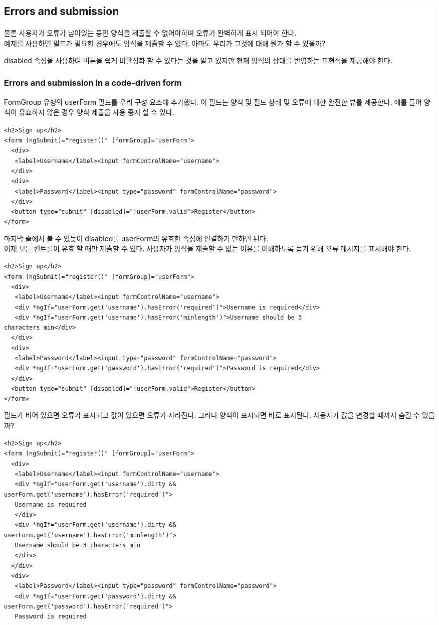 ## Errors and submission

물론 사용자가 오류가 남아있는 동안 양식을 제출할 수 없어야하며 오류가 완벽하게 표시 되어야 한다.  
 예제를 사용하면 필드가 필요한 경우에도 양식을 제출할 수 있다. 아마도 우리가 그것에 대해 뭔가 할 수 있을까?  


disabled 속성을 사용하여 버튼을 쉽게 비활성화 할 수 있다는 것을 알고 있지만 현재 양식의 상태를 반영하는 표현식을 제공해야 한다.

### Errors and submission in a code-driven form

FormGroup 유형의 userForm 필드를 우리 구성 요소에 추가했다. 이 필드는 양식 및 필드 상태 및 오류에 대한 완전한 뷰를 제공한다. 예를 들어 양식이 유효하지 않은 경우 양식 제출을 사용 중지 할 수 있다.

```markup
<h2>Sign up</h2>
<form (ngSubmit)="register()" [formGroup]="userForm">
  <div>
   <label>Username</label><input formControlName="username">
  </div>
  <div>
   <label>Password</label><input type="password" formControlName="password">
  </div>
  <button type="submit" [disabled]="!userForm.valid">Register</button>
</form>
```

마지막 줄에서 볼 수 있듯이 disabled를 userForm의 유효한 속성에 연결하기 만하면 된다.  
 이제 모든 컨트롤이 유효 할 때만 제출할 수 있다. 사용자가 양식을 제출할 수 없는 이유를 이해하도록 돕기 위해 오류 메시지를 표시해야 한다.

```markup
<h2>Sign up</h2>
<form (ngSubmit)="register()" [formGroup]="userForm">
  <div>
   <label>Username</label><input formControlName="username">
   <div *ngIf="userForm.get('username').hasError('required')">Username is required</div>
   <div *ngIf="userForm.get('username').hasError('minlength')">Username should be 3
characters min</div>
  </div>
  <div>
   <label>Password</label><input type="password" formControlName="password">
   <div *ngIf="userForm.get('password').hasError('required')">Password is required</div>
  </div>
  <button type="submit" [disabled]="!userForm.valid">Register</button>
</form>
```

필드가 비어 있으면 오류가 표시되고 값이 있으면 오류가 사라진다. 그러나 양식이 표시되면 바로 표시된다. 사용자가 값을 변경할 때까지 숨길 수 있을까?

```markup
<h2>Sign up</h2>
<form (ngSubmit)="register()" [formGroup]="userForm">
  <div>
   <label>Username</label><input formControlName="username">
   <div *ngIf="userForm.get('username').dirty &&
userForm.get('username').hasError('required')">
   Username is required
   </div>
   <div *ngIf="userForm.get('username').dirty &&
userForm.get('username').hasError('minlength')">
   Username should be 3 characters min
   </div>
  </div>
  <div>
   <label>Password</label><input type="password" formControlName="password">
   <div *ngIf="userForm.get('password').dirty &&
userForm.get('password').hasError('required')">
   Password is required
```